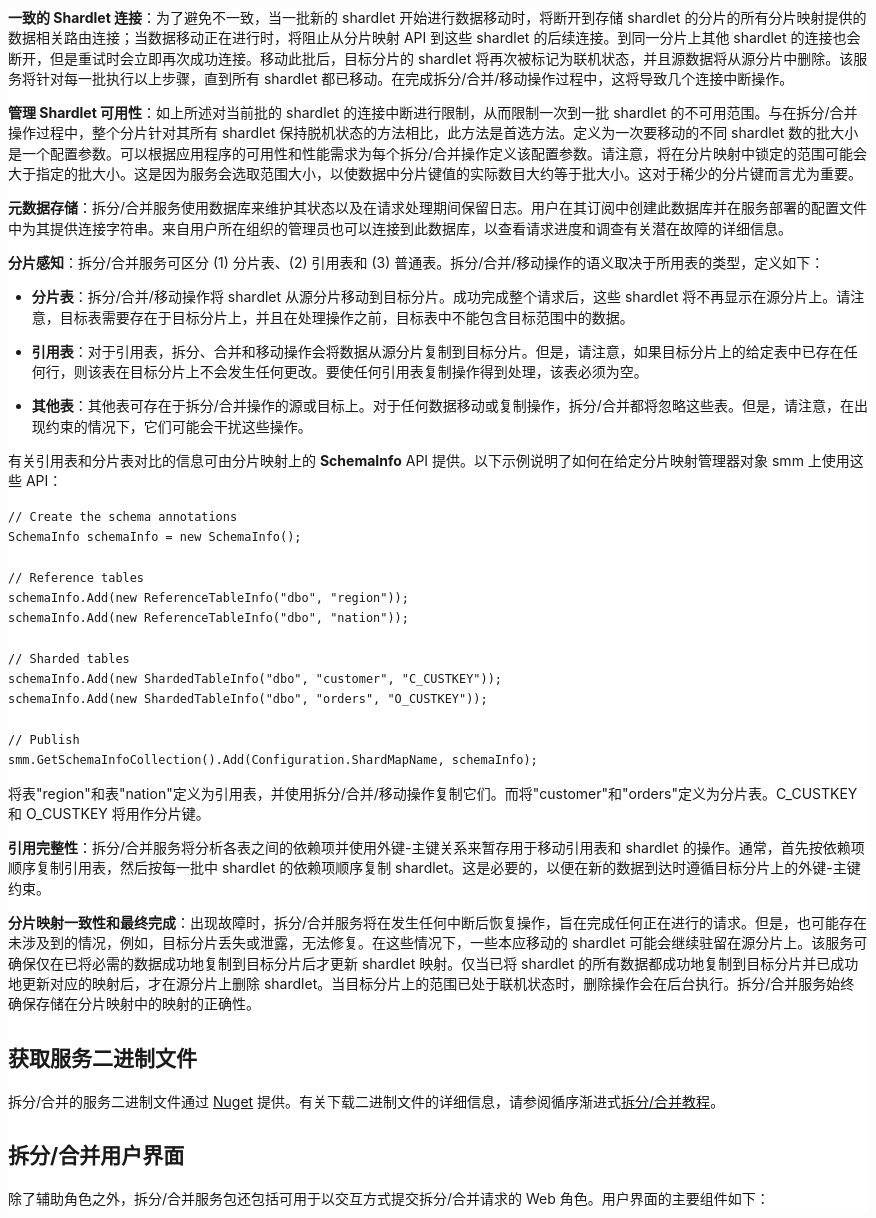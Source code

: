 **一致的 Shardlet 连接**：为了避免不一致，当一批新的 shardlet 开始进行数据移动时，将断开到存储 shardlet 的分片的所有分片映射提供的数据相关路由连接；当数据移动正在进行时，将阻止从分片映射 API 到这些 shardlet 的后续连接。到同一分片上其他 shardlet 的连接也会断开，但是重试时会立即再次成功连接。移动此批后，目标分片的 shardlet 将再次被标记为联机状态，并且源数据将从源分片中删除。该服务将针对每一批执行以上步骤，直到所有 shardlet 都已移动。在完成拆分/合并/移动操作过程中，这将导致几个连接中断操作。   

**管理 Shardlet 可用性**：如上所述对当前批的 shardlet 的连接中断进行限制，从而限制一次到一批 shardlet 的不可用范围。与在拆分/合并操作过程中，整个分片针对其所有 shardlet 保持脱机状态的方法相比，此方法是首选方法。定义为一次要移动的不同 shardlet 数的批大小是一个配置参数。可以根据应用程序的可用性和性能需求为每个拆分/合并操作定义该配置参数。请注意，将在分片映射中锁定的范围可能会大于指定的批大小。这是因为服务会选取范围大小，以使数据中分片键值的实际数目大约等于批大小。这对于稀少的分片键而言尤为重要。 

**元数据存储**：拆分/合并服务使用数据库来维护其状态以及在请求处理期间保留日志。用户在其订阅中创建此数据库并在服务部署的配置文件中为其提供连接字符串。来自用户所在组织的管理员也可以连接到此数据库，以查看请求进度和调查有关潜在故障的详细信息。

**分片感知**：拆分/合并服务可区分 (1) 分片表、(2) 引用表和 (3) 普通表。拆分/合并/移动操作的语义取决于所用表的类型，定义如下： 

* **分片表**：拆分/合并/移动操作将 shardlet 从源分片移动到目标分片。成功完成整个请求后，这些 shardlet 将不再显示在源分片上。请注意，目标表需要存在于目标分片上，并且在处理操作之前，目标表中不能包含目标范围中的数据。 

-    **引用表**：对于引用表，拆分、合并和移动操作会将数据从源分片复制到目标分片。但是，请注意，如果目标分片上的给定表中已存在任何行，则该表在目标分片上不会发生任何更改。要使任何引用表复制操作得到处理，该表必须为空。

-    **其他表**：其他表可存在于拆分/合并操作的源或目标上。对于任何数据移动或复制操作，拆分/合并都将忽略这些表。但是，请注意，在出现约束的情况下，它们可能会干扰这些操作。

有关引用表和分片表对比的信息可由分片映射上的 **SchemaInfo** API 提供。以下示例说明了如何在给定分片映射管理器对象 smm 上使用这些 API： 

    // Create the schema annotations 
    SchemaInfo schemaInfo = new SchemaInfo(); 

    // Reference tables 
    schemaInfo.Add(new ReferenceTableInfo("dbo", "region")); 
    schemaInfo.Add(new ReferenceTableInfo("dbo", "nation")); 

    // Sharded tables 
    schemaInfo.Add(new ShardedTableInfo("dbo", "customer", "C_CUSTKEY")); 
    schemaInfo.Add(new ShardedTableInfo("dbo", "orders", "O_CUSTKEY")); 

    // Publish 
    smm.GetSchemaInfoCollection().Add(Configuration.ShardMapName, schemaInfo); 

将表"region"和表"nation"定义为引用表，并使用拆分/合并/移动操作复制它们。而将"customer"和"orders"定义为分片表。C_CUSTKEY 和 O_CUSTKEY 将用作分片键。 

**引用完整性**：拆分/合并服务将分析各表之间的依赖项并使用外键-主键关系来暂存用于移动引用表和 shardlet 的操作。通常，首先按依赖项顺序复制引用表，然后按每一批中 shardlet 的依赖项顺序复制 shardlet。这是必要的，以便在新的数据到达时遵循目标分片上的外键-主键约束。 

**分片映射一致性和最终完成**：出现故障时，拆分/合并服务将在发生任何中断后恢复操作，旨在完成任何正在进行的请求。但是，也可能存在未涉及到的情况，例如，目标分片丢失或泄露，无法修复。在这些情况下，一些本应移动的 shardlet 可能会继续驻留在源分片上。该服务可确保仅在已将必需的数据成功地复制到目标分片后才更新 shardlet 映射。仅当已将 shardlet 的所有数据都成功地复制到目标分片并已成功地更新对应的映射后，才在源分片上删除 shardlet。当目标分片上的范围已处于联机状态时，删除操作会在后台执行。拆分/合并服务始终确保存储在分片映射中的映射的正确性。

## 获取服务二进制文件

拆分/合并的服务二进制文件通过 [Nuget](http://www.nuget.org/packages/Microsoft.Azure.SqlDatabase.ElasticScale.Service.SplitMerge) 提供。有关下载二进制文件的详细信息，请参阅循序渐进式[拆分/合并教程](/documentation/articles/sql-database-elastic-scale-configure-deploy-split-and-merge)。

## 拆分/合并用户界面

除了辅助角色之外，拆分/合并服务包还包括可用于以交互方式提交拆分/合并请求的 Web 角色。用户界面的主要组件如下：
